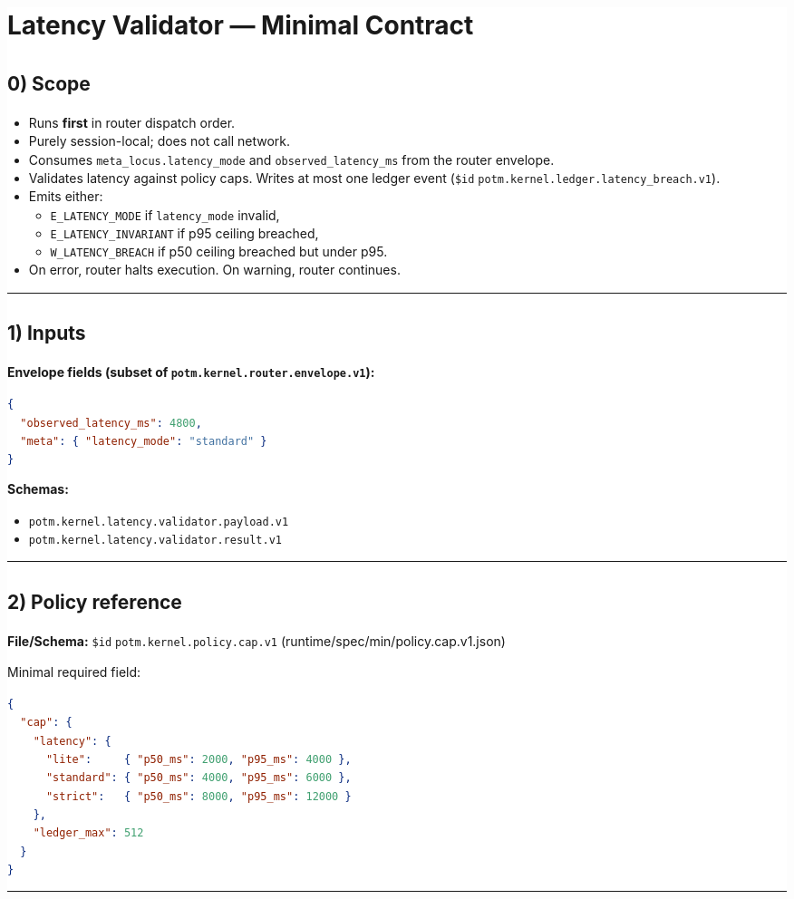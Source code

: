 # Latency Validator — Minimal Contract

## 0) Scope

- Runs **first** in router dispatch order.  
- Purely session-local; does not call network.  
- Consumes `meta_locus.latency_mode` and `observed_latency_ms` from the
  router envelope.
- Validates latency against policy caps. Writes at most one ledger event (`$id` `potm.kernel.ledger.latency_breach.v1`).
- Emits either:
  - `E_LATENCY_MODE` if `latency_mode` invalid,  
  - `E_LATENCY_INVARIANT` if p95 ceiling breached,  
  - `W_LATENCY_BREACH` if p50 ceiling breached but under p95.  
- On error, router halts execution. On warning, router continues.

---

## 1) Inputs

**Envelope fields (subset of `potm.kernel.router.envelope.v1`):**

```json
{
  "observed_latency_ms": 4800,
  "meta": { "latency_mode": "standard" }
}
````

**Schemas:**

* `potm.kernel.latency.validator.payload.v1`
* `potm.kernel.latency.validator.result.v1`

---

## 2) Policy reference

**File/Schema:** `$id` `potm.kernel.policy.cap.v1` (runtime/spec/min/policy.cap.v1.json)

Minimal required field:

```json
{
  "cap": {
    "latency": {
      "lite":     { "p50_ms": 2000, "p95_ms": 4000 },
      "standard": { "p50_ms": 4000, "p95_ms": 6000 },
      "strict":   { "p50_ms": 8000, "p95_ms": 12000 }
    },
    "ledger_max": 512
  }
}
```

---